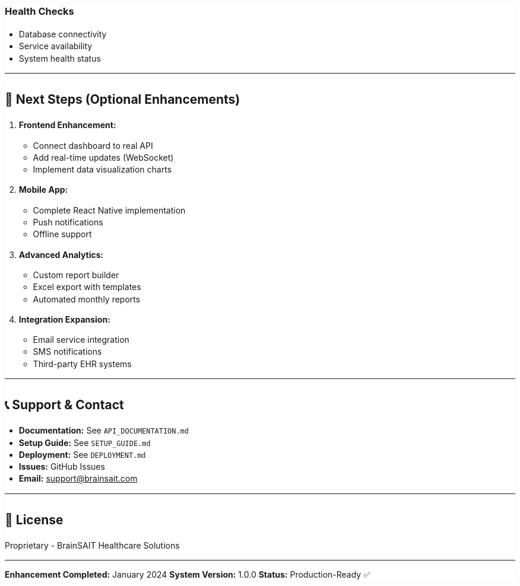 ### Health Checks
- Database connectivity
- Service availability
- System health status

---

## 🎯 Next Steps (Optional Enhancements)

1. **Frontend Enhancement:**
   - Connect dashboard to real API
   - Add real-time updates (WebSocket)
   - Implement data visualization charts

2. **Mobile App:**
   - Complete React Native implementation
   - Push notifications
   - Offline support

3. **Advanced Analytics:**
   - Custom report builder
   - Excel export with templates
   - Automated monthly reports

4. **Integration Expansion:**
   - Email service integration
   - SMS notifications
   - Third-party EHR systems

---

## 📞 Support & Contact

- **Documentation:** See `API_DOCUMENTATION.md`
- **Setup Guide:** See `SETUP_GUIDE.md`
- **Deployment:** See `DEPLOYMENT.md`
- **Issues:** GitHub Issues
- **Email:** support@brainsait.com

---

## 📝 License

Proprietary - BrainSAIT Healthcare Solutions

---

**Enhancement Completed:** January 2024
**System Version:** 1.0.0
**Status:** Production-Ready ✅